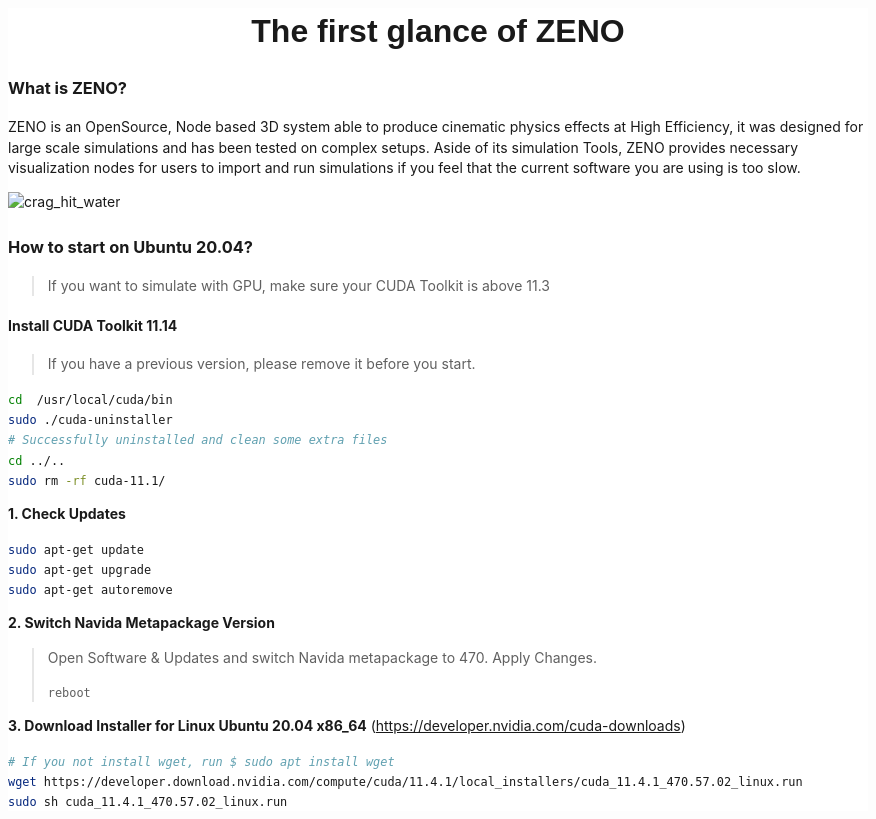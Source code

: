 <p align = 'center'>
    <font size="6" face="arial" color="">
        <b>
            The first glance of ZENO
        </b>
    </font>
</p>

### What is ZENO?

ZENO is an OpenSource, Node based 3D system able to produce cinematic physics effects at High Efficiency, it was designed for large scale simulations and has been tested on complex setups. Aside of its simulation Tools, ZENO provides necessary visualization nodes for users to import and run simulations if you feel that the current software you are using is too slow.

![crag_hit_water](crag_hit_water.gif)

### How to start on Ubuntu 20.04?

> If you want to simulate with GPU, make sure your CUDA Toolkit is above 11.3

#### Install CUDA Toolkit 11.14

> If you have a previous version, please remove it before you start.

```bash
cd  /usr/local/cuda/bin
sudo ./cuda-uninstaller
# Successfully uninstalled and clean some extra files
cd ../..
sudo rm -rf cuda-11.1/
```

**1. Check Updates**

```bash
sudo apt-get update
sudo apt-get upgrade
sudo apt-get autoremove
```

**2. Switch Navida Metapackage Version**

> Open Software & Updates and switch Navida metapackage to 470.
> Apply Changes.
>
> ```bash
> reboot
> ```

**3. Download Installer for Linux Ubuntu 20.04 x86_64** (https://developer.nvidia.com/cuda-downloads)

```bash
# If you not install wget, run $ sudo apt install wget
wget https://developer.download.nvidia.com/compute/cuda/11.4.1/local_installers/cuda_11.4.1_470.57.02_linux.run
sudo sh cuda_11.4.1_470.57.02_linux.run
```
